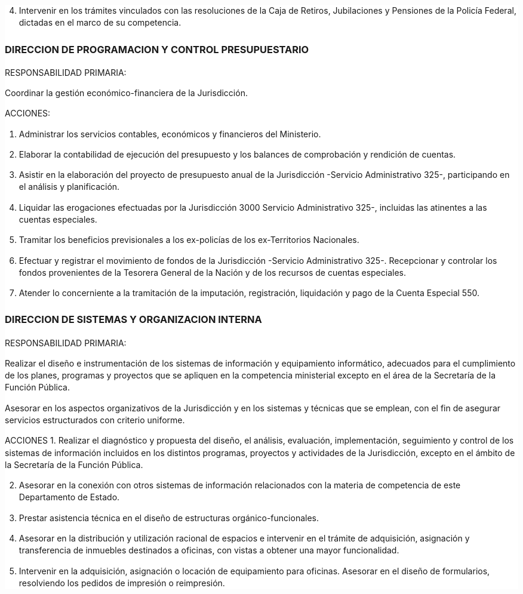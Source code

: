 4. Intervenir en los trámites vinculados  con  las resoluciones de la  Caja  de  Retiros,  Jubilaciones  y  Pensiones  de  la  Policía Federal, dictadas en el marco de su competencia.

### DIRECCION DE PROGRAMACION Y CONTROL PRESUPUESTARIO

<a id="31"></a>
RESPONSABILIDAD PRIMARIA:

Coordinar  la gestión económico-financiera de la Jurisdicción.

ACCIONES:

1. Administrar  los  servicios contables, económicos y financieros del Ministerio.

2. Elaborar la contabilidad  de  ejecución  del  presupuesto y los balances de comprobación y rendición de cuentas.

3. Asistir en la elaboración del proyecto de presupuesto  anual de la Jurisdicción -Servicio Administrativo 325-, participando  en  el análisis y planificación.

4.  Liquidar  las erogaciones efectuadas por la Jurisdicción 3000 Servicio  Administrativo   325-,  incluidas  las  atinentes  a  las cuentas especiales.

5. Tramitar los beneficios  previsionales a los ex-policías de los ex-Territorios Nacionales.

6. Efectuar y registrar el movimiento de fondos de la Jurisdicción -Servicio Administrativo 325-. Recepcionar y controlar  los  fondos  provenientes  de la Tesorera General de la Nación y de los recursos de cuentas especiales.

7.  Atender  lo concerniente a la tramitación  de  la  imputación, registración,  liquidación  y  pago  de  la  Cuenta  Especial  550.

### DIRECCION DE SISTEMAS Y ORGANIZACION INTERNA

<a id="32"></a>
RESPONSABILIDAD PRIMARIA:

Realizar    el   diseño  e  instrumentación  de  los  sistemas  de información y  equipamiento    informático,    adecuados  para  el cumplimiento de los planes, programas y proyectos  que  se apliquen en  la  competencia ministerial excepto en el área de la Secretaría de la Función Pública.

Asesorar  en  los  aspectos  organizativos de la Jurisdicción y en los sistemas y técnicas que se  emplean,  con  el  fin  de asegurar servicios estructurados con criterio uniforme.

ACCIONES 1.  Realizar  el  diagnóstico y propuesta del diseño, el análisis, evaluación, implementación,  seguimiento  y control de los sistemas de  información incluidos en los distintos programas,  proyectos  y actividades  de  la  Jurisdicción,  excepto  en  el  ámbito  de  la Secretaría de la Función Pública.

2. Asesorar en la conexión con otros sistemas de información relacionados con la materia de competencia  de este Departamento de Estado.

3.  Prestar  asistencia  técnica  en  el  diseño  de   estructuras orgánico-funcionales.

4. Asesorar en la distribución y utilización racional de  espacios e intervenir en el trámite de adquisición, asignación y transferencia  de  inmuebles  destinados  a oficinas, con vistas  a obtener una mayor funcionalidad.

5.  Intervenir  en  la  adquisición, asignación o locación de equipamiento  para oficinas. Asesorar en el diseño de  formularios, resolviendo los pedidos de impresión o reimpresión.
